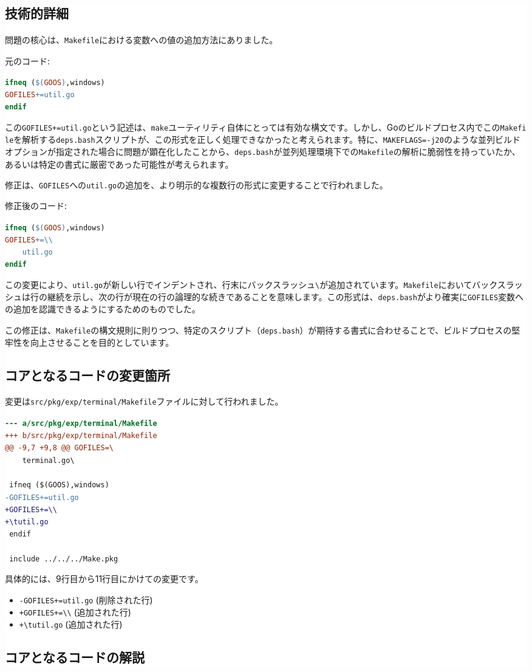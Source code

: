 ## 技術的詳細

問題の核心は、`Makefile`における変数への値の追加方法にありました。

元のコード:
```makefile
ifneq ($(GOOS),windows)
GOFILES+=util.go
endif
```

この`GOFILES+=util.go`という記述は、`make`ユーティリティ自体にとっては有効な構文です。しかし、Goのビルドプロセス内でこの`Makefile`を解析する`deps.bash`スクリプトが、この形式を正しく処理できなかったと考えられます。特に、`MAKEFLAGS=-j20`のような並列ビルドオプションが指定された場合に問題が顕在化したことから、`deps.bash`が並列処理環境下での`Makefile`の解析に脆弱性を持っていたか、あるいは特定の書式に厳密であった可能性が考えられます。

修正は、`GOFILES`への`util.go`の追加を、より明示的な複数行の形式に変更することで行われました。

修正後のコード:
```makefile
ifneq ($(GOOS),windows)
GOFILES+=\\
	util.go
endif
```

この変更により、`util.go`が新しい行でインデントされ、行末にバックスラッシュ`\`が追加されています。`Makefile`においてバックスラッシュは行の継続を示し、次の行が現在の行の論理的な続きであることを意味します。この形式は、`deps.bash`がより確実に`GOFILES`変数への追加を認識できるようにするためのものでした。

この修正は、`Makefile`の構文規則に則りつつ、特定のスクリプト（`deps.bash`）が期待する書式に合わせることで、ビルドプロセスの堅牢性を向上させることを目的としています。

## コアとなるコードの変更箇所

変更は`src/pkg/exp/terminal/Makefile`ファイルに対して行われました。

```diff
--- a/src/pkg/exp/terminal/Makefile
+++ b/src/pkg/exp/terminal/Makefile
@@ -9,7 +9,8 @@ GOFILES=\
 	terminal.go\
 
 ifneq ($(GOOS),windows)
-GOFILES+=util.go
+GOFILES+=\\
+\tutil.go
 endif
 
 include ../../../Make.pkg
```

具体的には、9行目から11行目にかけての変更です。

*   `-GOFILES+=util.go` (削除された行)
*   `+GOFILES+=\\` (追加された行)
*   `+\tutil.go` (追加された行)

## コアとなるコードの解説
